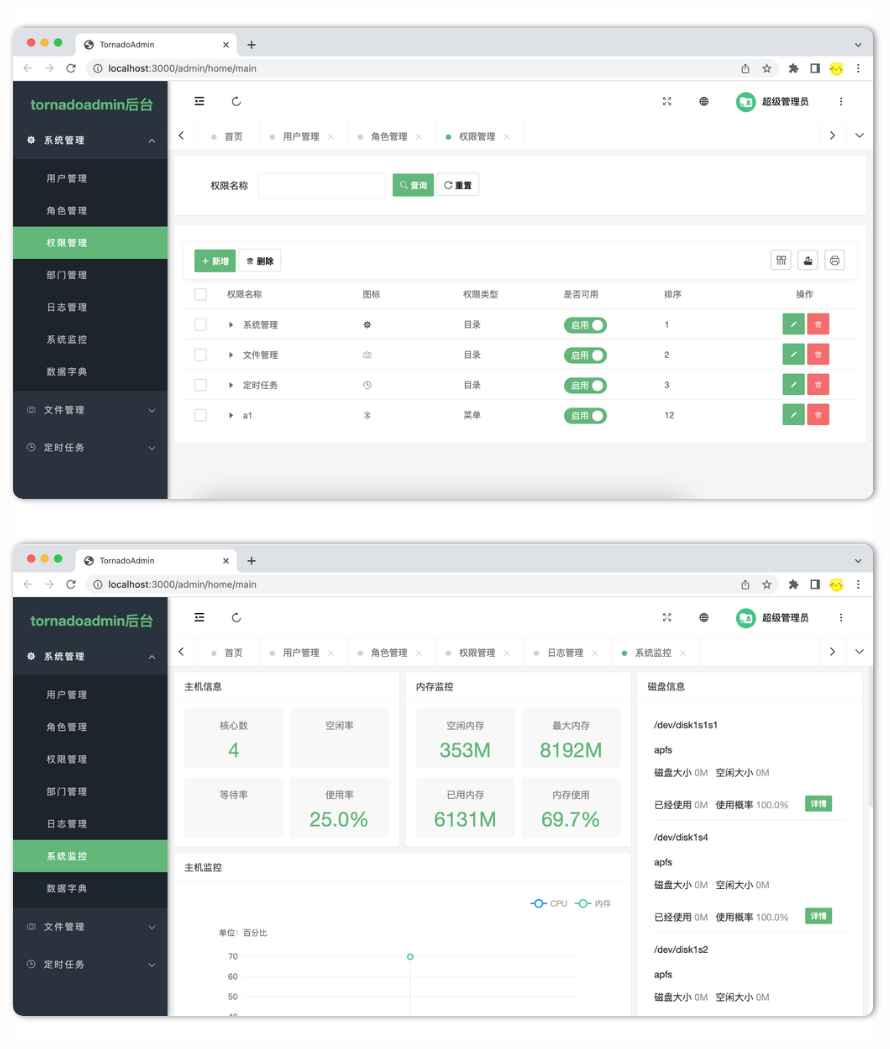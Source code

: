   <img  width="100%" style="border-radius:10px;margin-top:20px;margin-bottom:20px;box-shadow: 2px 0 6px gray;" src="docs/screen/screen4.png" />
  <img  width="100%" style="border-radius:10px;margin-top:20px;margin-bottom:20px;box-shadow: 2px 0 6px gray;" src="docs/screen/screen10.png" />